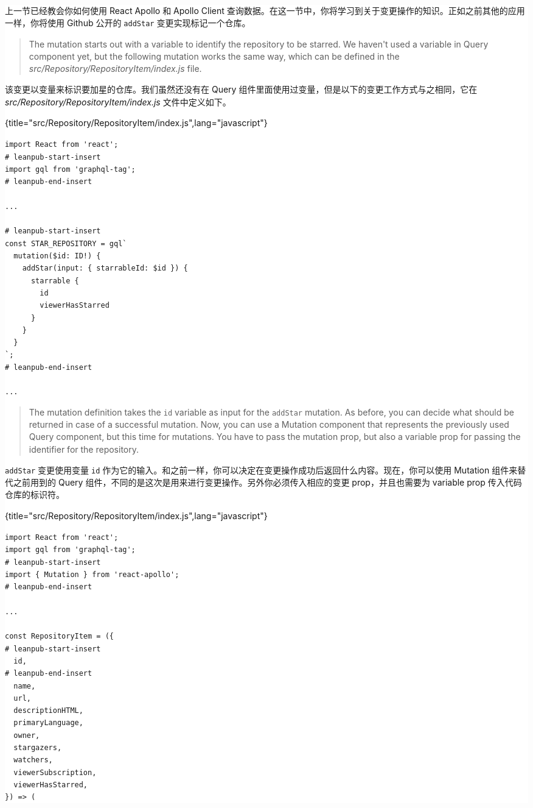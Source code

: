 上一节已经教会你如何使用 React Apollo 和 Apollo Client 查询数据。在这一节中，你将学习到关于变更操作的知识。正如之前其他的应用一样，你将使用 Github 公开的 `addStar` 变更实现标记一个仓库。
>The mutation starts out with a variable to identify the repository to be starred. We haven't used a variable in Query component yet, but the following mutation works the same way, which can be defined in the *src/Repository/RepositoryItem/index.js* file.

该变更以变量来标识要加星的仓库。我们虽然还没有在 Query 组件里面使用过变量，但是以下的变更工作方式与之相同，它在 *src/Repository/RepositoryItem/index.js* 文件中定义如下。

{title="src/Repository/RepositoryItem/index.js",lang="javascript"}
~~~~~~~~
import React from 'react';
# leanpub-start-insert
import gql from 'graphql-tag';
# leanpub-end-insert

...

# leanpub-start-insert
const STAR_REPOSITORY = gql`
  mutation($id: ID!) {
    addStar(input: { starrableId: $id }) {
      starrable {
        id
        viewerHasStarred
      }
    }
  }
`;
# leanpub-end-insert

...
~~~~~~~~

> The mutation definition takes the `id` variable as input for the `addStar` mutation. As before, you can decide what should be returned in case of a successful mutation. Now, you can use a Mutation component that represents the previously used Query component, but this time for mutations. You have to pass the mutation prop, but also a variable prop for passing the identifier for the repository.

`addStar` 变更使用变量 `id` 作为它的输入。和之前一样，你可以决定在变更操作成功后返回什么内容。现在，你可以使用 Mutation 组件来替代之前用到的 Query 组件，不同的是这次是用来进行变更操作。另外你必须传入相应的变更 prop，并且也需要为 variable prop 传入代码仓库的标识符。

{title="src/Repository/RepositoryItem/index.js",lang="javascript"}
~~~~~~~~
import React from 'react';
import gql from 'graphql-tag';
# leanpub-start-insert
import { Mutation } from 'react-apollo';
# leanpub-end-insert

...

const RepositoryItem = ({
# leanpub-start-insert
  id,
# leanpub-end-insert
  name,
  url,
  descriptionHTML,
  primaryLanguage,
  owner,
  stargazers,
  watchers,
  viewerSubscription,
  viewerHasStarred,
}) => (
~~~~~~~~